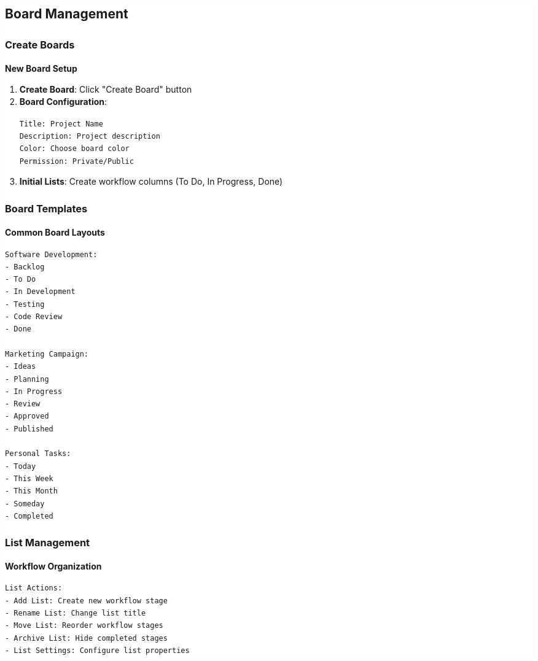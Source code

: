 ## Board Management

### Create Boards

**New Board Setup**

1. **Create Board**: Click "Create Board" button
2. **Board Configuration**:
   ```
   Title: Project Name
   Description: Project description
   Color: Choose board color
   Permission: Private/Public
   ```
3. **Initial Lists**: Create workflow columns (To Do, In Progress, Done)

### Board Templates

**Common Board Layouts**

```
Software Development:
- Backlog
- To Do
- In Development
- Testing
- Code Review
- Done

Marketing Campaign:
- Ideas
- Planning
- In Progress
- Review
- Approved
- Published

Personal Tasks:
- Today
- This Week
- This Month
- Someday
- Completed
```

### List Management

**Workflow Organization**

```
List Actions:
- Add List: Create new workflow stage
- Rename List: Change list title
- Move List: Reorder workflow stages
- Archive List: Hide completed stages
- List Settings: Configure list properties
```
